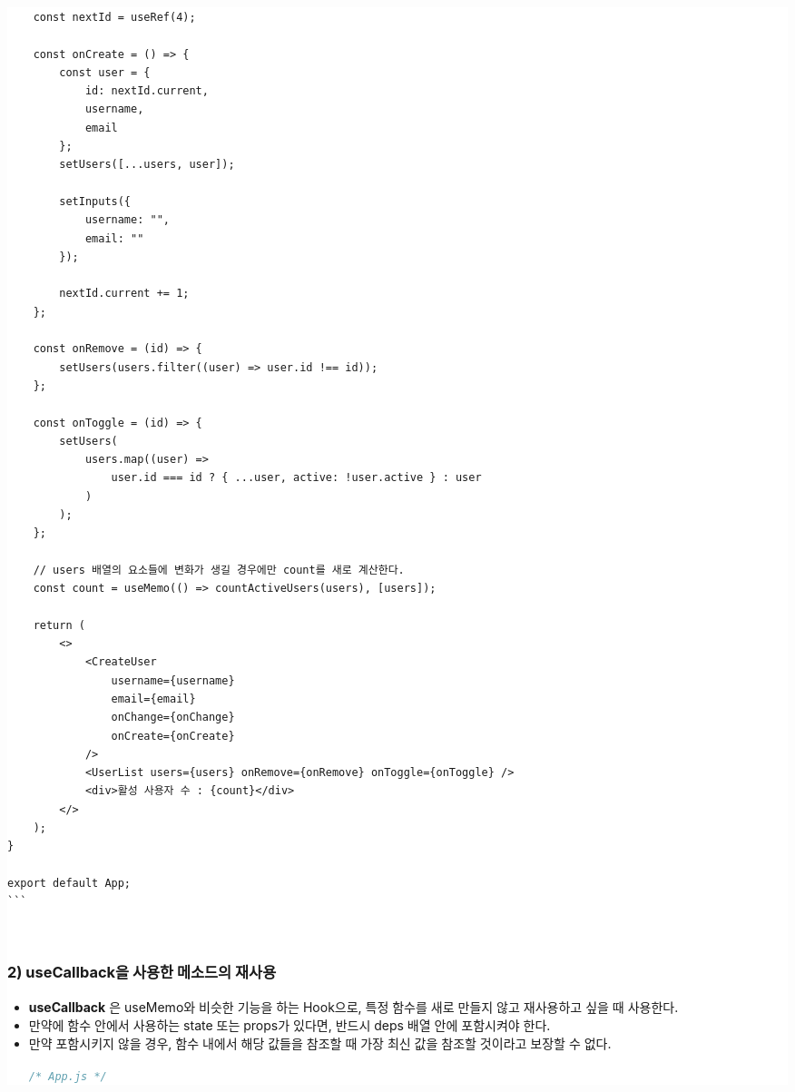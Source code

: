         const nextId = useRef(4);

        const onCreate = () => {
            const user = {
                id: nextId.current,
                username,
                email
            };
            setUsers([...users, user]);

            setInputs({
                username: "",
                email: ""
            });

            nextId.current += 1;
        };

        const onRemove = (id) => {
            setUsers(users.filter((user) => user.id !== id));
        };

        const onToggle = (id) => {
            setUsers(
                users.map((user) =>
                    user.id === id ? { ...user, active: !user.active } : user
                )
            );
        };

        // users 배열의 요소들에 변화가 생길 경우에만 count를 새로 계산한다. 
        const count = useMemo(() => countActiveUsers(users), [users]);

        return (
            <>
                <CreateUser
                    username={username}
                    email={email}
                    onChange={onChange}
                    onCreate={onCreate}
                />
                <UserList users={users} onRemove={onRemove} onToggle={onToggle} />
                <div>활성 사용자 수 : {count}</div>
            </>
        );
    }

    export default App;
    ```  

</br>

### 2) **useCallback을 사용한 메소드의 재사용**
- **useCallback** 은 useMemo와 비슷한 기능을 하는 Hook으로, 특정 함수를 새로 만들지 않고 재사용하고 싶을 때 사용한다.  
- 만약에 함수 안에서 사용하는 state 또는 props가 있다면, 반드시 deps 배열 안에 포함시켜야 한다.  
- 만약 포함시키지 않을 경우, 함수 내에서 해당 값들을 참조할 때 가장 최신 값을 참조할 것이라고 보장할 수 없다.  
    ```javascript
    /* App.js */
